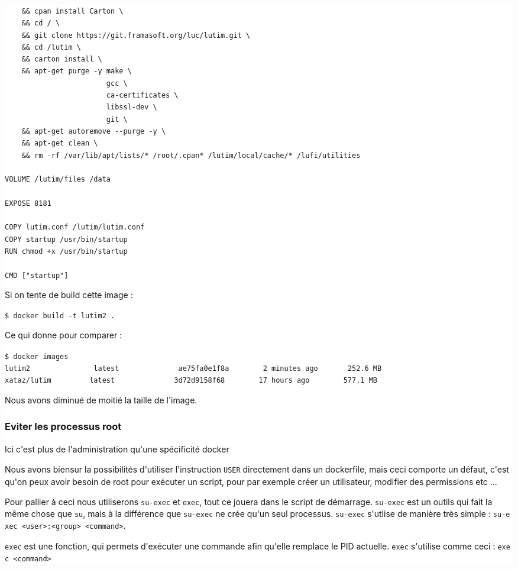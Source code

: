 ```shell
    && cpan install Carton \
    && cd / \
    && git clone https://git.framasoft.org/luc/lutim.git \
    && cd /lutim \
    && carton install \
    && apt-get purge -y make \
                        gcc \
                        ca-certificates \
                        libssl-dev \
                        git \
    && apt-get autoremove --purge -y \
    && apt-get clean \
    && rm -rf /var/lib/apt/lists/* /root/.cpan* /lutim/local/cache/* /lufi/utilities

VOLUME /lutim/files /data

EXPOSE 8181

COPY lutim.conf /lutim/lutim.conf
COPY startup /usr/bin/startup
RUN chmod +x /usr/bin/startup

CMD ["startup"]
```
Si on tente de build cette image :
```shell
$ docker build -t lutim2 .
```

Ce qui donne pour comparer :
```shell
$ docker images
lutim2               latest              ae75fa0e1f8a        2 minutes ago       252.6 MB
xataz/lutim         latest              3d72d9158f68        17 hours ago        577.1 MB
```
Nous avons diminué de moitié la taille de l'image.


### Eviter les processus root
Ici c'est plus de l'administration qu'une spécificité docker

Nous avons biensur la possibilités d'utiliser l'instruction `USER` directement dans un dockerfile, mais ceci comporte un défaut, c'est qu'on peux avoir besoin de root pour exécuter un script, pour par exemple créer un utilisateur, modifier des permissions etc ...

Pour pallier à ceci nous utiliserons `su-exec` et `exec`, tout ce jouera dans le script de démarrage.
`su-exec` est un outils qui fait la même chose que `su`, mais à la différence que `su-exec` ne crée qu'un seul processus. `su-exec` s'utlise de manière très simple : `su-exec <user>:<group> <command>`.

`exec` est une fonction, qui permets d'exécuter une commande afin qu'elle remplace le PID actuelle. `exec` s'utilise comme ceci : `exec <command>`
